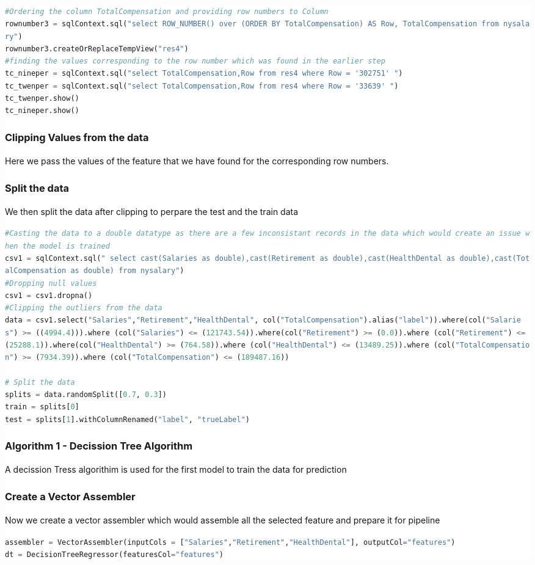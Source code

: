 
```python
#Ordering the column TotalCompensation and providing row numbers to Column
rownumber3 = sqlContext.sql("select ROW_NUMBER() over (ORDER BY TotalCompensation) AS Row, TotalCompensation from nysalary")
rownumber3.createOrReplaceTempView("res4")
#finding the values corresponding to the row number which was found in the earlier step
tc_nineper = sqlContext.sql("select TotalCompensation,Row from res4 where Row = '302751' ")
tc_twenper = sqlContext.sql("select TotalCompensation,Row from res4 where Row = '33639' ")
tc_twenper.show()
tc_nineper.show()
```

### Clipping Values from the data

Here we pass the values of the feature that we have found for the corresponding row numbers. 

### Split the data

We then split the data after clipping to perpare the test and the train data


```python
#Casting the data to a double datatype as there are a few inconsistant records in the data which would create an issue when the model is trained
csv1 = sqlContext.sql(" select cast(Salaries as double),cast(Retirement as double),cast(HealthDental as double),cast(TotalCompensation as double) from nysalary")
#Dropping null values
csv1 = csv1.dropna()
#Clipping the outliers from the data
data = csv1.select("Salaries","Retirement","HealthDental", col("TotalCompensation").alias("label")).where(col("Salaries") >= ((4994.4))).where (col("Salaries") <= (121743.54)).where(col("Retirement") >= (0.0)).where (col("Retirement") <= (25288.1)).where(col("HealthDental") >= (764.58)).where (col("HealthDental") <= (13489.25)).where (col("TotalCompensation") >= (7934.39)).where (col("TotalCompensation") <= (189487.16))

# Split the data
splits = data.randomSplit([0.7, 0.3])
train = splits[0]
test = splits[1].withColumnRenamed("label", "trueLabel")
```

### Algorithm 1 - Decission Tree Algorithm

A decission Tress algorithim is used for the first model to train the data for prediction
### Create a Vector Assembler 

Now we create a vector assembler which would assemble all the selected feature and prepare it for pipeline


```python
assembler = VectorAssembler(inputCols = ["Salaries","Retirement","HealthDental"], outputCol="features")
dt = DecisionTreeRegressor(featuresCol="features")
```
